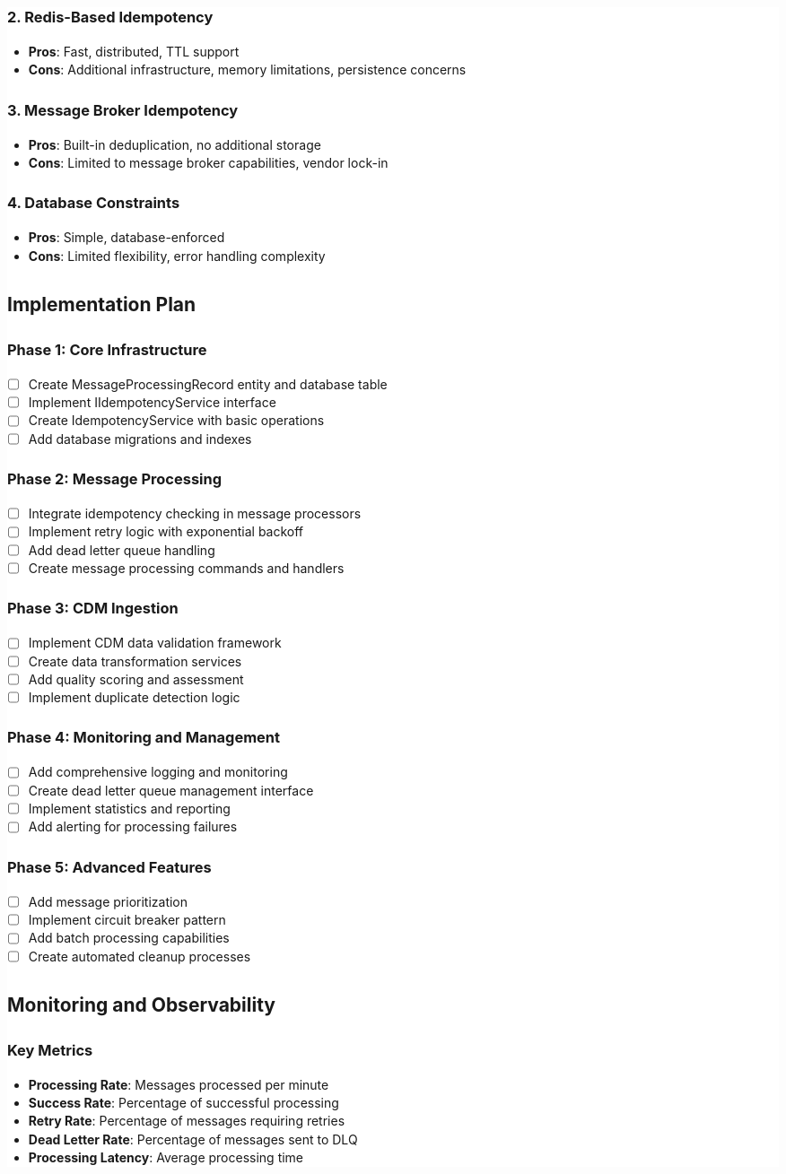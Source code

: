 ### 2. Redis-Based Idempotency
- **Pros**: Fast, distributed, TTL support
- **Cons**: Additional infrastructure, memory limitations, persistence concerns

### 3. Message Broker Idempotency
- **Pros**: Built-in deduplication, no additional storage
- **Cons**: Limited to message broker capabilities, vendor lock-in

### 4. Database Constraints
- **Pros**: Simple, database-enforced
- **Cons**: Limited flexibility, error handling complexity

## Implementation Plan

### Phase 1: Core Infrastructure
- [ ] Create MessageProcessingRecord entity and database table
- [ ] Implement IIdempotencyService interface
- [ ] Create IdempotencyService with basic operations
- [ ] Add database migrations and indexes

### Phase 2: Message Processing
- [ ] Integrate idempotency checking in message processors
- [ ] Implement retry logic with exponential backoff
- [ ] Add dead letter queue handling
- [ ] Create message processing commands and handlers

### Phase 3: CDM Ingestion
- [ ] Implement CDM data validation framework
- [ ] Create data transformation services
- [ ] Add quality scoring and assessment
- [ ] Implement duplicate detection logic

### Phase 4: Monitoring and Management
- [ ] Add comprehensive logging and monitoring
- [ ] Create dead letter queue management interface
- [ ] Implement statistics and reporting
- [ ] Add alerting for processing failures

### Phase 5: Advanced Features
- [ ] Add message prioritization
- [ ] Implement circuit breaker pattern
- [ ] Add batch processing capabilities
- [ ] Create automated cleanup processes

## Monitoring and Observability

### Key Metrics
- **Processing Rate**: Messages processed per minute
- **Success Rate**: Percentage of successful processing
- **Retry Rate**: Percentage of messages requiring retries
- **Dead Letter Rate**: Percentage of messages sent to DLQ
- **Processing Latency**: Average processing time

